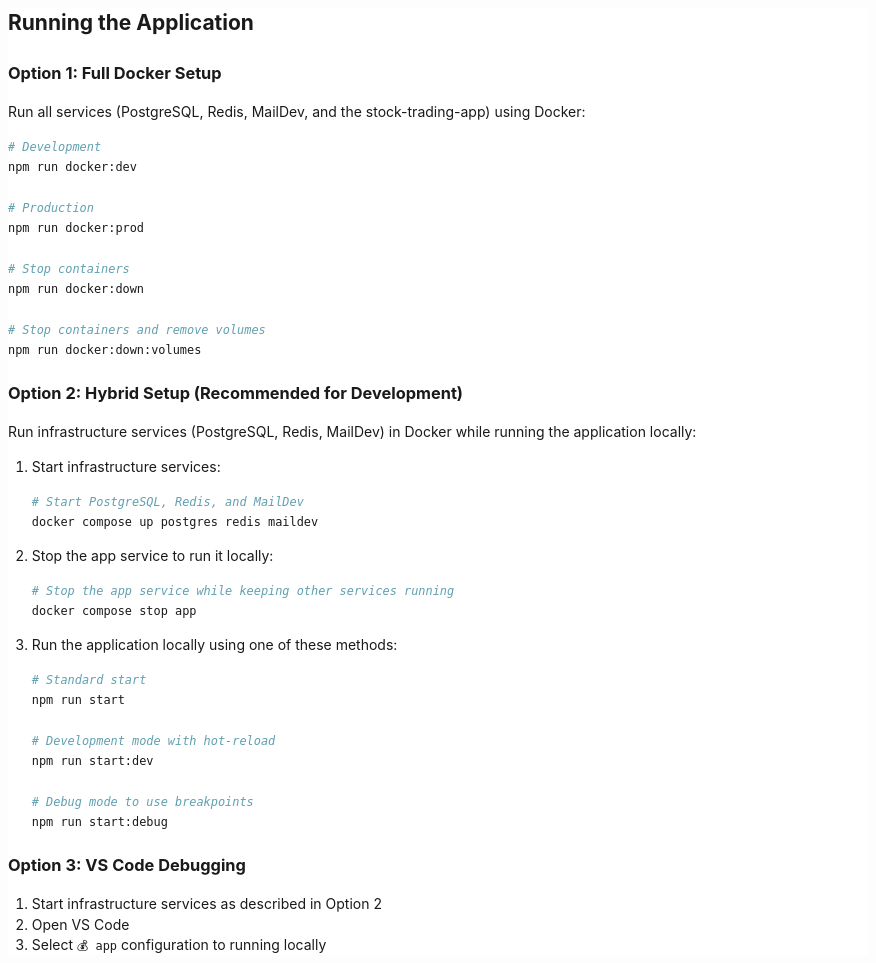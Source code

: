 ## Running the Application

### Option 1: Full Docker Setup

Run all services (PostgreSQL, Redis, MailDev, and the stock-trading-app) using Docker:

```bash
# Development
npm run docker:dev

# Production
npm run docker:prod

# Stop containers
npm run docker:down

# Stop containers and remove volumes
npm run docker:down:volumes
```

### Option 2: Hybrid Setup (Recommended for Development)

Run infrastructure services (PostgreSQL, Redis, MailDev) in Docker while running the application locally:

1. Start infrastructure services:
   ```bash
   # Start PostgreSQL, Redis, and MailDev
   docker compose up postgres redis maildev
   ```

2. Stop the app service to run it locally:
   ```bash
   # Stop the app service while keeping other services running
   docker compose stop app
   ```

3. Run the application locally using one of these methods:
   ```bash
   # Standard start
   npm run start

   # Development mode with hot-reload
   npm run start:dev

   # Debug mode to use breakpoints
   npm run start:debug
   ```

### Option 3: VS Code Debugging

1. Start infrastructure services as described in Option 2
2. Open VS Code
3. Select `💰 app` configuration to running locally
